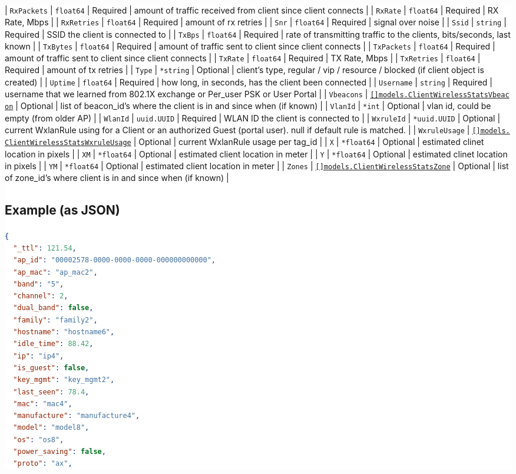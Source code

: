 | `RxPackets` | `float64` | Required | amount of traffic received from client since client connects |
| `RxRate` | `float64` | Required | RX Rate, Mbps |
| `RxRetries` | `float64` | Required | amount of rx retries |
| `Snr` | `float64` | Required | signal over noise |
| `Ssid` | `string` | Required | SSID the client is connected to |
| `TxBps` | `float64` | Required | rate of transmitting traffic to the clients, bits/seconds, last known |
| `TxBytes` | `float64` | Required | amount of traffic sent to client since client connects |
| `TxPackets` | `float64` | Required | amount of traffic sent to client since client connects |
| `TxRate` | `float64` | Required | TX Rate, Mbps |
| `TxRetries` | `float64` | Required | amount of tx retries |
| `Type` | `*string` | Optional | client’s type, regular / vip / resource / blocked (if client object is created) |
| `Uptime` | `float64` | Required | how long, in seconds, has the client been connected |
| `Username` | `string` | Required | username that we learned from 802.1X exchange or Per_user PSK or User Portal |
| `Vbeacons` | [`[]models.ClientWirelessStatsVbeacon`](../../doc/models/client-wireless-stats-vbeacon.md) | Optional | list of beacon_id’s where the client is in and since when (if known) |
| `VlanId` | `*int` | Optional | vlan id, could be empty (from older AP) |
| `WlanId` | `uuid.UUID` | Required | WLAN ID the client is connected to |
| `WxruleId` | `*uuid.UUID` | Optional | current WxlanRule using for a Client or an authorized Guest (portal user). null if default rule is matched. |
| `WxruleUsage` | [`[]models.ClientWirelessStatsWxruleUsage`](../../doc/models/client-wireless-stats-wxrule-usage.md) | Optional | current WxlanRule usage per tag_id |
| `X` | `*float64` | Optional | estimated clinet location in pixels |
| `XM` | `*float64` | Optional | estimated client location in meter |
| `Y` | `*float64` | Optional | estimated clinet location in pixels |
| `YM` | `*float64` | Optional | estimated client location in meter |
| `Zones` | [`[]models.ClientWirelessStatsZone`](../../doc/models/client-wireless-stats-zone.md) | Optional | list of zone_id’s where client is in and since when (if known) |

## Example (as JSON)

```json
{
  "_ttl": 121.54,
  "ap_id": "00002578-0000-0000-0000-000000000000",
  "ap_mac": "ap_mac2",
  "band": "5",
  "channel": 2,
  "dual_band": false,
  "family": "family2",
  "hostname": "hostname6",
  "idle_time": 88.42,
  "ip": "ip4",
  "is_guest": false,
  "key_mgmt": "key_mgmt2",
  "last_seen": 78.4,
  "mac": "mac4",
  "manufacture": "manufacture4",
  "model": "model8",
  "os": "os8",
  "power_saving": false,
  "proto": "ax",
```